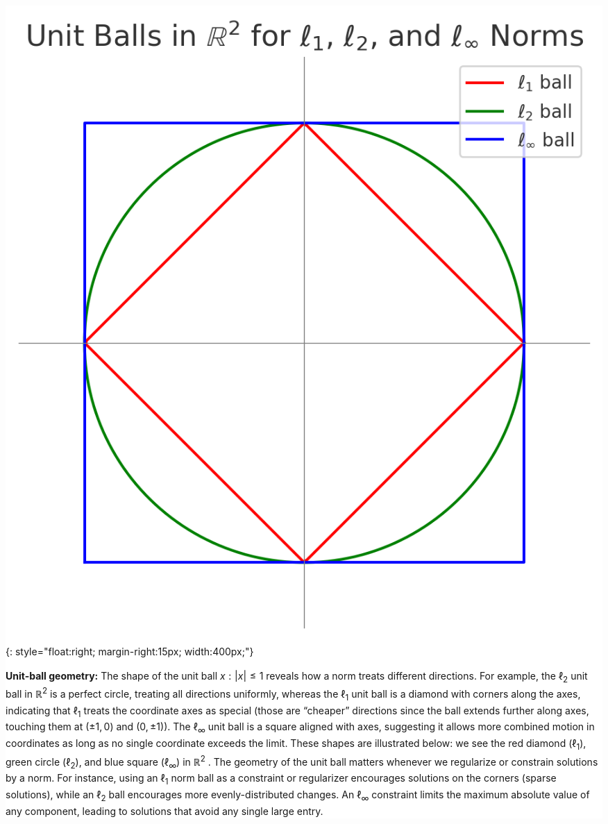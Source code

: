 ![Alt text](images/norms.png){: style="float:right; margin-right:15px; width:400px;"}

**Unit-ball geometry:** The shape of the unit ball ${x: |x| \le 1}$ reveals how a norm treats different directions. For example, the $\ell_2$ unit ball in $\mathbb{R}^2$ is a perfect circle, treating all directions uniformly, whereas the $\ell_1$ unit ball is a diamond with corners along the axes, indicating that $\ell_1$ treats the coordinate axes as special (those are “cheaper” directions since the ball extends further along axes, touching them at $(\pm1,0)$ and $(0,\pm1)$). The $\ell_\infty$ unit ball is a square aligned with axes, suggesting it allows more combined motion in coordinates as long as no single coordinate exceeds the limit. These shapes are illustrated below: we see the red diamond ($\ell_1$), green circle ($\ell_2$), and blue square ($\ell_\infty$) in $\mathbb{R}^2$ . The geometry of the unit ball matters whenever we regularize or constrain solutions by a norm. For instance, using an $\ell_1$ norm ball as a constraint or regularizer encourages solutions on the corners (sparse solutions), while an $\ell_2$ ball encourages more evenly-distributed changes. An $\ell_\infty$ constraint limits the maximum absolute value of any component, leading to solutions that avoid any single large entry.
